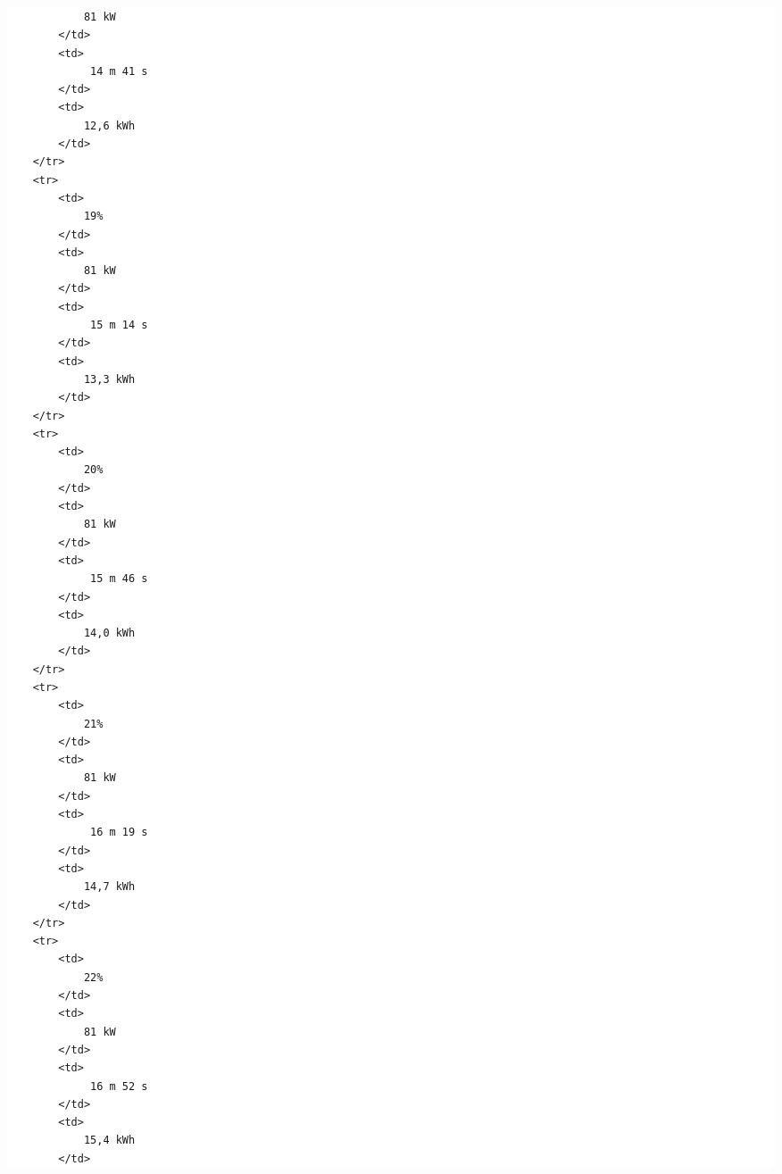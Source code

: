 				81 kW
			</td>
			<td>
				 14 m 41 s
			</td>
			<td>
				12,6 kWh
			</td>
		</tr>
		<tr>
			<td>
				19%
			</td>
			<td>
				81 kW
			</td>
			<td>
				 15 m 14 s
			</td>
			<td>
				13,3 kWh
			</td>
		</tr>
		<tr>
			<td>
				20%
			</td>
			<td>
				81 kW
			</td>
			<td>
				 15 m 46 s
			</td>
			<td>
				14,0 kWh
			</td>
		</tr>
		<tr>
			<td>
				21%
			</td>
			<td>
				81 kW
			</td>
			<td>
				 16 m 19 s
			</td>
			<td>
				14,7 kWh
			</td>
		</tr>
		<tr>
			<td>
				22%
			</td>
			<td>
				81 kW
			</td>
			<td>
				 16 m 52 s
			</td>
			<td>
				15,4 kWh
			</td>